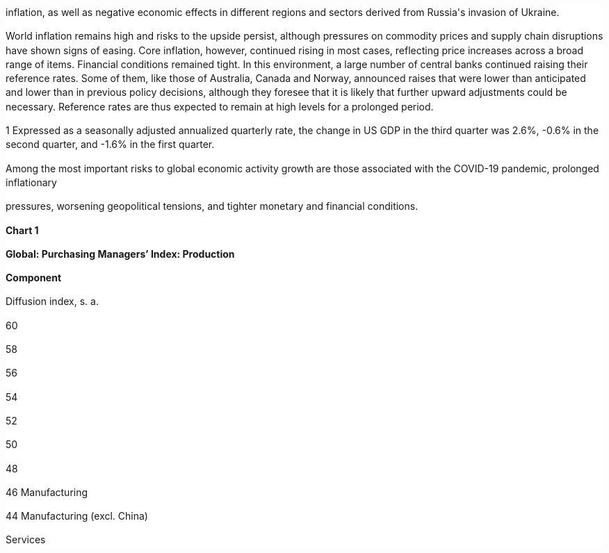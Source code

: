 inflation, as well as negative economic effects in
different regions and sectors derived from Russia's
invasion of Ukraine.

World inflation remains high and risks to the upside
persist, although pressures on commodity prices and
supply chain disruptions have shown signs of easing.
Core inflation, however, continued rising in most
cases, reflecting price increases across a broad
range of items. Financial conditions remained tight. In
this environment, a large number of central banks
continued raising their reference rates. Some of them,
like those of Australia, Canada and Norway,
announced raises that were lower than anticipated
and lower than in previous policy decisions, although
they foresee that it is likely that further upward
adjustments could be necessary. Reference rates are
thus expected to remain at high levels for a prolonged
period.

1 Expressed as a seasonally adjusted annualized quarterly rate,
the change in US GDP in the third quarter was 2.6%, -0.6% in the
second quarter, and -1.6% in the first quarter.


Among the most important risks to global economic
activity growth are those associated with the
COVID-19 pandemic, prolonged inflationary

pressures, worsening geopolitical tensions, and
tighter monetary and financial conditions.

**Chart 1**

**Global: Purchasing Managers’ Index: Production**

**Component**

Diffusion index, s. a.

60

58

56

54

52

50

48

46 Manufacturing

44 Manufacturing (excl. China)

Services
